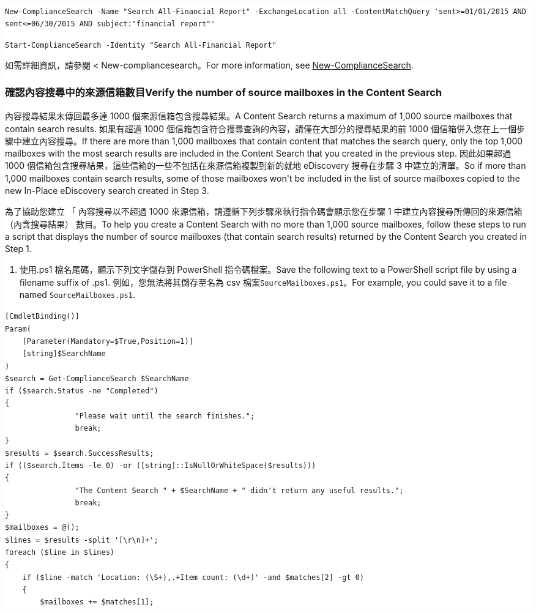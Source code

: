 ```
New-ComplianceSearch -Name "Search All-Financial Report" -ExchangeLocation all -ContentMatchQuery 'sent>=01/01/2015 AND sent<=06/30/2015 AND subject:"financial report"'
```

```
Start-ComplianceSearch -Identity "Search All-Financial Report"
```

<span data-ttu-id="3ed3a-146">如需詳細資訊，請參閱 < <b0>New-compliancesearch</b0>。</span><span class="sxs-lookup"><span data-stu-id="3ed3a-146">For more information, see [New-ComplianceSearch](https://go.microsoft.com/fwlink/p/?LinkId=517935).</span></span>
  
### <a name="verify-the-number-of-source-mailboxes-in-the-content-search"></a><span data-ttu-id="3ed3a-147">確認內容搜尋中的來源信箱數目</span><span class="sxs-lookup"><span data-stu-id="3ed3a-147">Verify the number of source mailboxes in the Content Search</span></span>

<span data-ttu-id="3ed3a-148">內容搜尋結果未傳回最多達 1000 個來源信箱包含搜尋結果。</span><span class="sxs-lookup"><span data-stu-id="3ed3a-148">A Content Search returns a maximum of 1,000 source mailboxes that contain search results.</span></span> <span data-ttu-id="3ed3a-149">如果有超過 1000 個信箱包含符合搜尋查詢的內容，請僅在大部分的搜尋結果的前 1000 個信箱併入您在上一個步驟中建立內容搜尋。</span><span class="sxs-lookup"><span data-stu-id="3ed3a-149">If there are more than 1,000 mailboxes that contain content that matches the search query, only the top 1,000 mailboxes with the most search results are included in the Content Search that you created in the previous step.</span></span> <span data-ttu-id="3ed3a-150">因此如果超過 1000 個信箱包含搜尋結果，這些信箱的一些不包括在來源信箱複製到新的就地 eDiscovery 搜尋在步驟 3 中建立的清單。</span><span class="sxs-lookup"><span data-stu-id="3ed3a-150">So if more than 1,000 mailboxes contain search results, some of those mailboxes won't be included in the list of source mailboxes copied to the new In-Place eDiscovery search created in Step 3.</span></span> 
  
<span data-ttu-id="3ed3a-151">為了協助您建立 「 內容搜尋以不超過 1000 來源信箱，請遵循下列步驟來執行指令碼會顯示您在步驟 1 中建立內容搜尋所傳回的來源信箱 （內含搜尋結果） 數目。</span><span class="sxs-lookup"><span data-stu-id="3ed3a-151">To help you create a Content Search with no more than 1,000 source mailboxes, follow these steps to run a script that displays the number of source mailboxes (that contain search results) returned by the Content Search you created in Step 1.</span></span> 
  
1. <span data-ttu-id="3ed3a-152">使用.ps1 檔名尾碼，顯示下列文字儲存到 PowerShell 指令碼檔案。</span><span class="sxs-lookup"><span data-stu-id="3ed3a-152">Save the following text to a PowerShell script file by using a filename suffix of .ps1.</span></span> <span data-ttu-id="3ed3a-153">例如，您無法將其儲存至名為 csv 檔案`SourceMailboxes.ps1`。</span><span class="sxs-lookup"><span data-stu-id="3ed3a-153">For example, you could save it to a file named `SourceMailboxes.ps1`.</span></span>
    
  ```
  [CmdletBinding()]
  Param(
      [Parameter(Mandatory=$True,Position=1)]
      [string]$SearchName
  )
  $search = Get-ComplianceSearch $SearchName
  if ($search.Status -ne "Completed")
  {
                  "Please wait until the search finishes.";
                  break;
  }
  $results = $search.SuccessResults;
  if (($search.Items -le 0) -or ([string]::IsNullOrWhiteSpace($results)))
  {
                  "The Content Search " + $SearchName + " didn't return any useful results.";
                  break;
  }
  $mailboxes = @();
  $lines = $results -split '[\r\n]+';
  foreach ($line in $lines)
  {
      if ($line -match 'Location: (\S+),.+Item count: (\d+)' -and $matches[2] -gt 0)
      {
          $mailboxes += $matches[1];
  ```